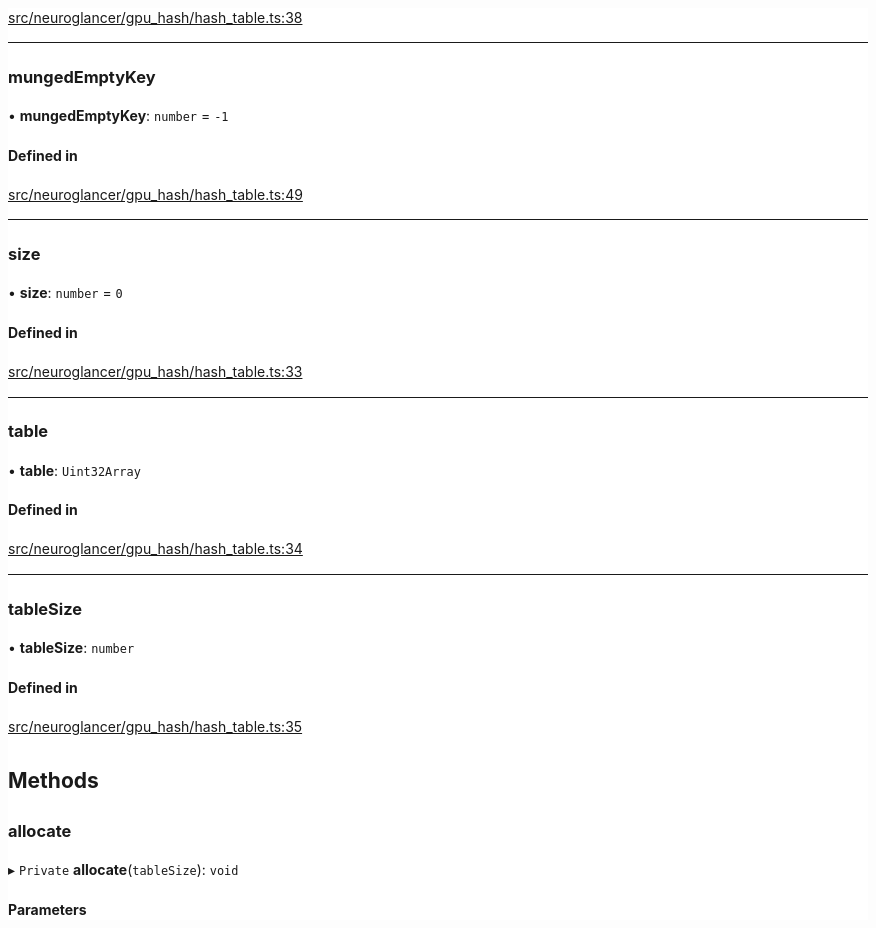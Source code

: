 [src/neuroglancer/gpu_hash/hash_table.ts:38](https://github.com/ActiveBrainAtlas2/neuroglancer/blob/1beb5d34/src/neuroglancer/gpu_hash/hash_table.ts#L38)

___

### mungedEmptyKey

• **mungedEmptyKey**: `number` = `-1`

#### Defined in

[src/neuroglancer/gpu_hash/hash_table.ts:49](https://github.com/ActiveBrainAtlas2/neuroglancer/blob/1beb5d34/src/neuroglancer/gpu_hash/hash_table.ts#L49)

___

### size

• **size**: `number` = `0`

#### Defined in

[src/neuroglancer/gpu_hash/hash_table.ts:33](https://github.com/ActiveBrainAtlas2/neuroglancer/blob/1beb5d34/src/neuroglancer/gpu_hash/hash_table.ts#L33)

___

### table

• **table**: `Uint32Array`

#### Defined in

[src/neuroglancer/gpu_hash/hash_table.ts:34](https://github.com/ActiveBrainAtlas2/neuroglancer/blob/1beb5d34/src/neuroglancer/gpu_hash/hash_table.ts#L34)

___

### tableSize

• **tableSize**: `number`

#### Defined in

[src/neuroglancer/gpu_hash/hash_table.ts:35](https://github.com/ActiveBrainAtlas2/neuroglancer/blob/1beb5d34/src/neuroglancer/gpu_hash/hash_table.ts#L35)

## Methods

### allocate

▸ `Private` **allocate**(`tableSize`): `void`

#### Parameters
